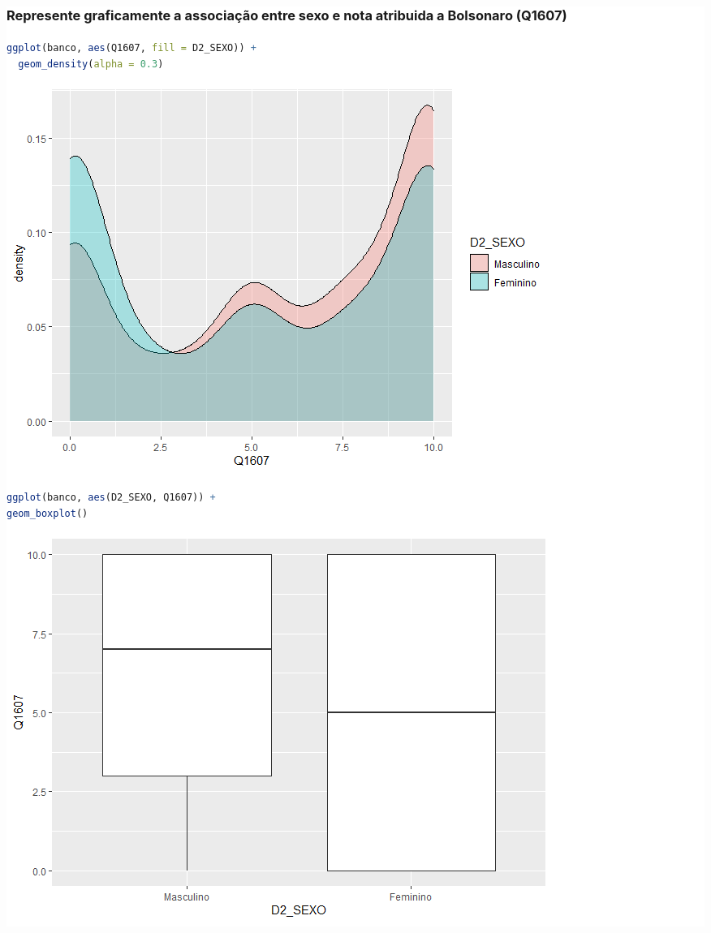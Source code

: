 ### Represente graficamente a associação entre sexo e nota atribuida a Bolsonaro (Q1607)

``` r
ggplot(banco, aes(Q1607, fill = D2_SEXO)) +
  geom_density(alpha = 0.3)
```

![](exercicio_8_Victor_Santos_files/figure-gfm/unnamed-chunk-3-1.png)

``` r
ggplot(banco, aes(D2_SEXO, Q1607)) +
geom_boxplot()
```

![](exercicio_8_Victor_Santos_files/figure-gfm/unnamed-chunk-3-2.png)
